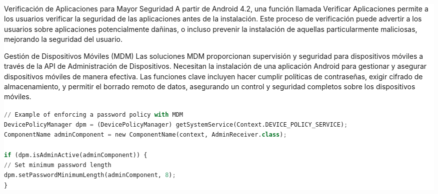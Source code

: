 Verificación de Aplicaciones para Mayor Seguridad
A partir de Android 4.2, una función llamada Verificar Aplicaciones permite a los usuarios verificar la seguridad de las aplicaciones antes de la instalación. Este proceso de verificación puede advertir a los usuarios sobre aplicaciones potencialmente dañinas, o incluso prevenir la instalación de aquellas particularmente maliciosas, mejorando la seguridad del usuario.

Gestión de Dispositivos Móviles (MDM)
Las soluciones MDM proporcionan supervisión y seguridad para dispositivos móviles a través de la API de Administración de Dispositivos. Necesitan la instalación de una aplicación Android para gestionar y asegurar dispositivos móviles de manera efectiva. Las funciones clave incluyen hacer cumplir políticas de contraseñas, exigir cifrado de almacenamiento, y permitir el borrado remoto de datos, asegurando un control y seguridad completos sobre los dispositivos móviles.

```python
// Example of enforcing a password policy with MDM
DevicePolicyManager dpm = (DevicePolicyManager) getSystemService(Context.DEVICE_POLICY_SERVICE);
ComponentName adminComponent = new ComponentName(context, AdminReceiver.class);

if (dpm.isAdminActive(adminComponent)) {
// Set minimum password length
dpm.setPasswordMinimumLength(adminComponent, 8);
}
```